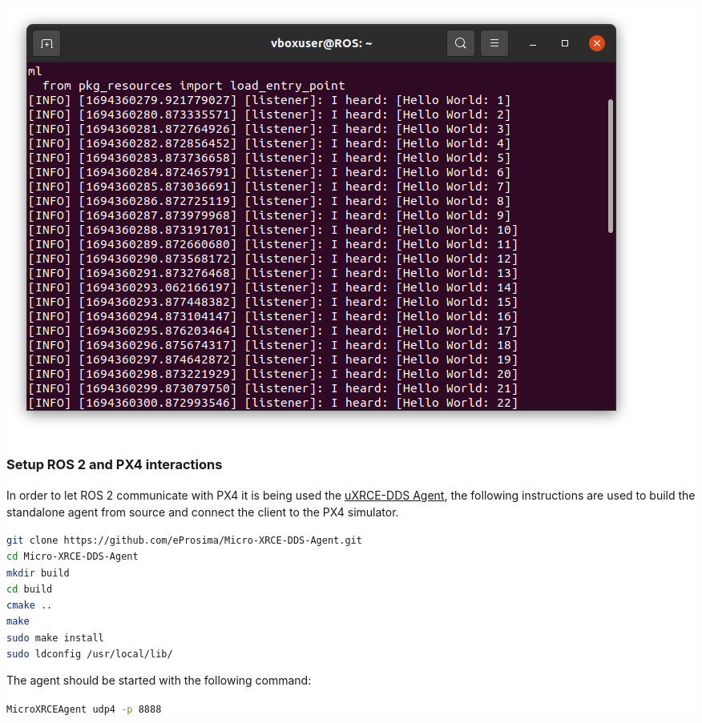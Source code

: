 ![](utils/images/Listener1.png)

### Setup ROS 2 and PX4 interactions

In order to let ROS 2 communicate with PX4 it is being used the [uXRCE-DDS Agent](https://docs.px4.io/main/en/modules/modules_system.html#uxrce-dds-client), the following instructions are used to build the standalone agent from source and connect the client to the PX4 simulator.

```bash
git clone https://github.com/eProsima/Micro-XRCE-DDS-Agent.git
cd Micro-XRCE-DDS-Agent
mkdir build
cd build
cmake ..
make
sudo make install
sudo ldconfig /usr/local/lib/
```

The agent should be started with the following command:

```bash
MicroXRCEAgent udp4 -p 8888
```